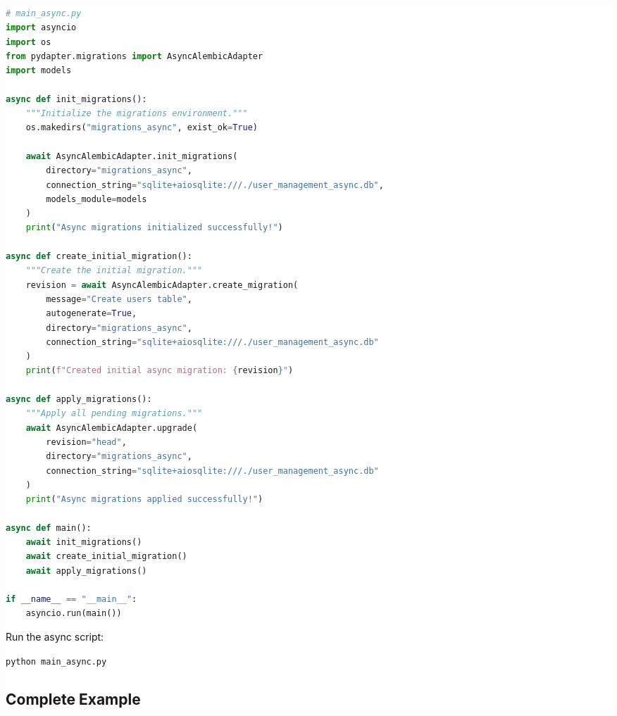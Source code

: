 ```python
# main_async.py
import asyncio
import os
from pydapter.migrations import AsyncAlembicAdapter
import models

async def init_migrations():
    """Initialize the migrations environment."""
    os.makedirs("migrations_async", exist_ok=True)

    await AsyncAlembicAdapter.init_migrations(
        directory="migrations_async",
        connection_string="sqlite+aiosqlite:///./user_management_async.db",
        models_module=models
    )
    print("Async migrations initialized successfully!")

async def create_initial_migration():
    """Create the initial migration."""
    revision = await AsyncAlembicAdapter.create_migration(
        message="Create users table",
        autogenerate=True,
        directory="migrations_async",
        connection_string="sqlite+aiosqlite:///./user_management_async.db"
    )
    print(f"Created initial async migration: {revision}")

async def apply_migrations():
    """Apply all pending migrations."""
    await AsyncAlembicAdapter.upgrade(
        revision="head",
        directory="migrations_async",
        connection_string="sqlite+aiosqlite:///./user_management_async.db"
    )
    print("Async migrations applied successfully!")

async def main():
    await init_migrations()
    await create_initial_migration()
    await apply_migrations()

if __name__ == "__main__":
    asyncio.run(main())
```

Run the async script:

```bash
python main_async.py
```

## Complete Example
